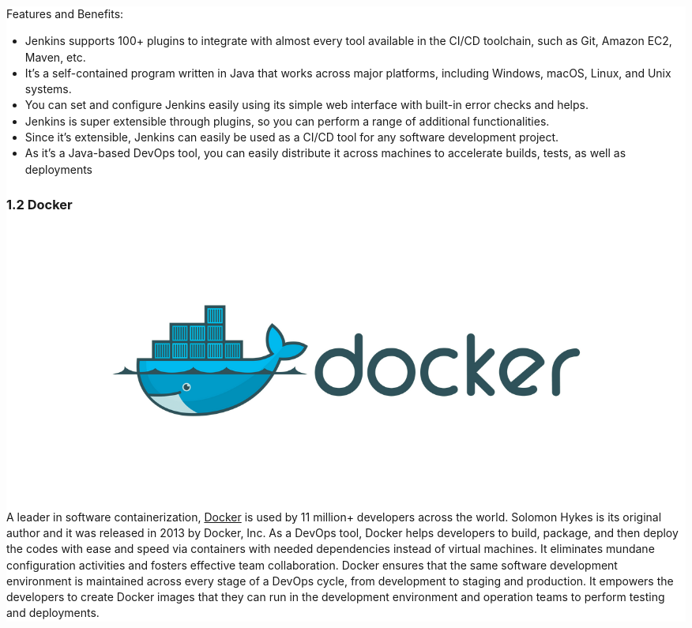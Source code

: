 Features and Benefits:

- Jenkins supports 100+ plugins to integrate with almost every tool available in
the CI/CD toolchain, such as Git, Amazon EC2, Maven, etc.
- It’s a self-contained program written in Java that works across major platforms,
including Windows, macOS, Linux, and Unix systems.
- You can set and configure Jenkins easily using its simple web interface with
built-in error checks and helps.
- Jenkins is super extensible through plugins, so you can perform a range of
additional functionalities.
- Since it’s extensible, Jenkins can easily be used as a CI/CD tool for any software
development project.
- As it’s a Java-based DevOps tool, you can easily distribute it across machines
to accelerate builds, tests, as well as deployments


### 1.2 Docker

<a>  
    <p align="center"><img src="img/tools/docker.png" width="600"></p>
</a>

A leader in software containerization, [Docker](http://docker.com) is used by 11 million+ developers across the world. Solomon Hykes is its original author and it was released in 2013 by Docker, Inc.
As a DevOps tool, Docker helps developers to build, package, and then deploy the codes with ease and speed via containers with needed dependencies instead of virtual machines. It eliminates mundane configuration activities and fosters effective team collaboration.
Docker ensures that the same software development environment is maintained across every stage of a DevOps cycle, from development to staging and production. It empowers the developers to create Docker images that they can run in the development environment and operation teams to perform testing and deployments.
